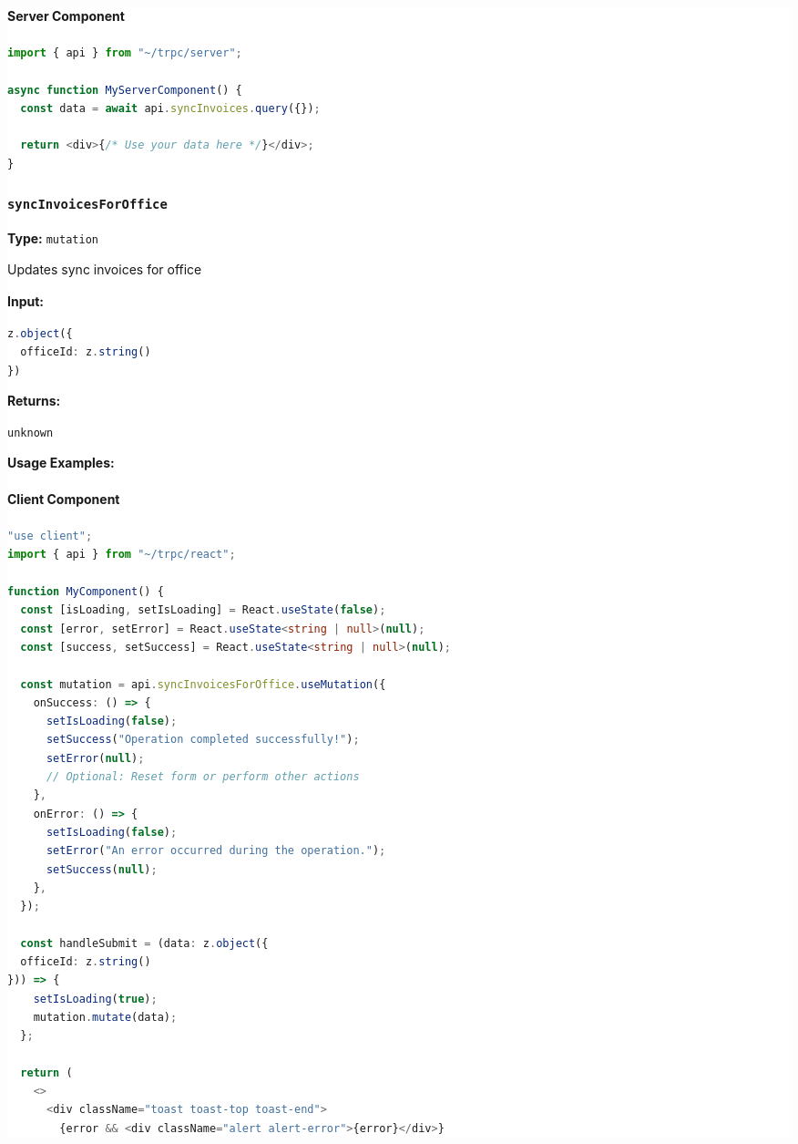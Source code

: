 #### Server Component
```typescript
import { api } from "~/trpc/server";

async function MyServerComponent() {
  const data = await api.syncInvoices.query({});
  
  return <div>{/* Use your data here */}</div>;
}
```

### `syncInvoicesForOffice`

**Type:** `mutation`

Updates sync invoices for office

**Input:**
```typescript
z.object({
  officeId: z.string()
})
```

**Returns:**
```typescript
unknown
```

**Usage Examples:**


#### Client Component
```typescript
"use client";
import { api } from "~/trpc/react";

function MyComponent() {
  const [isLoading, setIsLoading] = React.useState(false);
  const [error, setError] = React.useState<string | null>(null);
  const [success, setSuccess] = React.useState<string | null>(null);

  const mutation = api.syncInvoicesForOffice.useMutation({
    onSuccess: () => {
      setIsLoading(false);
      setSuccess("Operation completed successfully!");
      setError(null);
      // Optional: Reset form or perform other actions
    },
    onError: () => {
      setIsLoading(false);
      setError("An error occurred during the operation.");
      setSuccess(null);
    },
  });

  const handleSubmit = (data: z.object({
  officeId: z.string()
})) => {
    setIsLoading(true);
    mutation.mutate(data);
  };

  return (
    <>
      <div className="toast toast-top toast-end">
        {error && <div className="alert alert-error">{error}</div>}
```